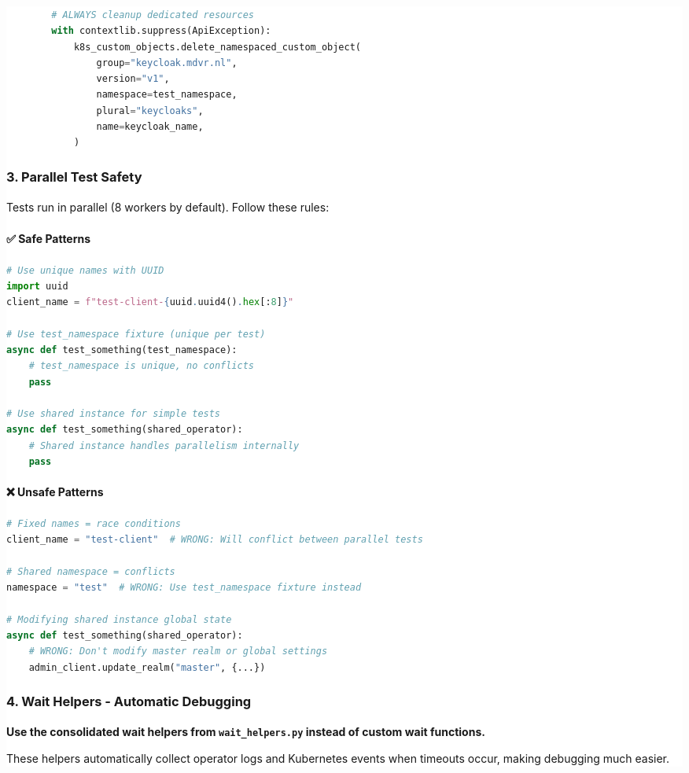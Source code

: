 ```python
        # ALWAYS cleanup dedicated resources
        with contextlib.suppress(ApiException):
            k8s_custom_objects.delete_namespaced_custom_object(
                group="keycloak.mdvr.nl",
                version="v1",
                namespace=test_namespace,
                plural="keycloaks",
                name=keycloak_name,
            )
```

### 3. Parallel Test Safety

Tests run in parallel (8 workers by default). Follow these rules:

#### ✅ Safe Patterns
```python
# Use unique names with UUID
import uuid
client_name = f"test-client-{uuid.uuid4().hex[:8]}"

# Use test_namespace fixture (unique per test)
async def test_something(test_namespace):
    # test_namespace is unique, no conflicts
    pass

# Use shared instance for simple tests
async def test_something(shared_operator):
    # Shared instance handles parallelism internally
    pass
```

#### ❌ Unsafe Patterns
```python
# Fixed names = race conditions
client_name = "test-client"  # WRONG: Will conflict between parallel tests

# Shared namespace = conflicts
namespace = "test"  # WRONG: Use test_namespace fixture instead

# Modifying shared instance global state
async def test_something(shared_operator):
    # WRONG: Don't modify master realm or global settings
    admin_client.update_realm("master", {...})
```

### 4. Wait Helpers - Automatic Debugging

**Use the consolidated wait helpers from `wait_helpers.py` instead of custom wait functions.**

These helpers automatically collect operator logs and Kubernetes events when timeouts occur, making debugging much easier.
